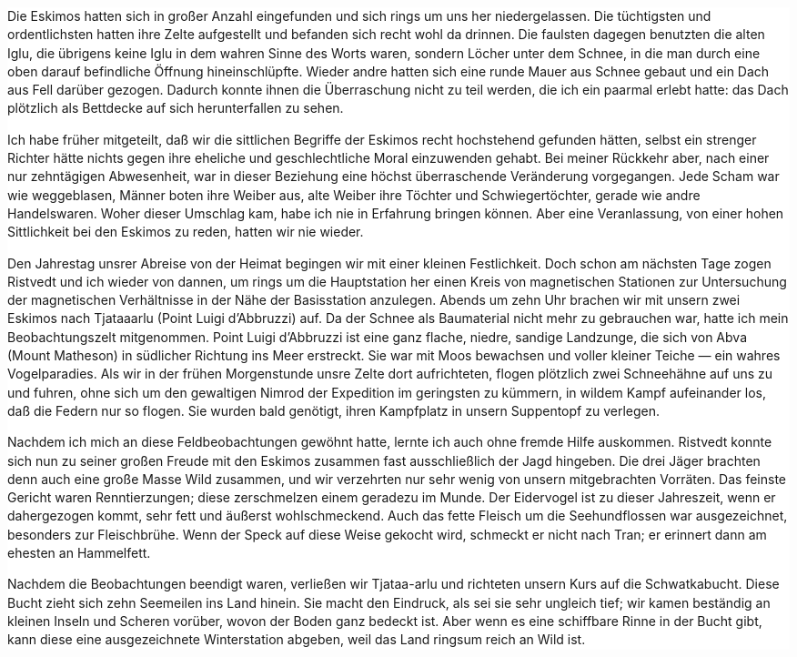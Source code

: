 Die Eskimos hatten sich in großer Anzahl eingefunden und sich rings um uns her
niedergelassen. Die tüchtigsten und ordentlichsten hatten ihre Zelte aufgestellt
und befanden sich recht wohl da drinnen. Die faulsten dagegen benutzten die
alten Iglu, die übrigens keine Iglu in dem wahren Sinne des Worts waren, sondern
Löcher unter dem Schnee, in die man durch eine oben darauf befindliche Öffnung
hineinschlüpfte. Wieder andre hatten sich eine runde Mauer aus Schnee gebaut und
ein Dach aus Fell darüber gezogen. Dadurch konnte ihnen die Überraschung nicht
zu teil werden, die ich ein paarmal erlebt hatte: das Dach plötzlich als
Bettdecke auf sich herunterfallen zu sehen.

Ich habe früher mitgeteilt, daß wir die sittlichen Begriffe der Eskimos recht
hochstehend gefunden hätten, selbst ein strenger Richter hätte nichts gegen ihre
eheliche und geschlechtliche Moral einzuwenden gehabt. Bei meiner Rückkehr aber,
nach einer nur zehntägigen Abwesenheit, war in dieser Beziehung eine höchst
überraschende Veränderung vorgegangen. Jede Scham war wie weggeblasen, Männer
boten ihre Weiber aus, alte Weiber ihre Töchter und Schwiegertöchter, gerade wie
andre Handelswaren. Woher dieser Umschlag kam, habe ich nie in Erfahrung bringen
können. Aber eine Veranlassung, von einer hohen Sittlichkeit bei den Eskimos zu
reden, hatten wir nie wieder.

Den Jahrestag unsrer Abreise von der Heimat begingen wir mit einer kleinen
Festlichkeit. Doch schon am nächsten Tage zogen Ristvedt und ich wieder von
dannen, um rings um die Hauptstation her einen Kreis von magnetischen Stationen
zur Untersuchung der magnetischen Verhältnisse in der Nähe der Basisstation
anzulegen. Abends um zehn Uhr brachen wir mit unsern zwei Eskimos nach
Tjataaarlu (Point Luigi d’Abbruzzi) auf. Da der Schnee als Baumaterial nicht
mehr zu gebrauchen war, hatte ich mein Beobachtungszelt mitgenommen. Point Luigi
d’Abbruzzi ist eine ganz flache, niedre, sandige Landzunge, die sich von Abva
(Mount Matheson) in südlicher Richtung ins Meer erstreckt. Sie war mit Moos
bewachsen und voller kleiner Teiche — ein wahres Vogelparadies. Als wir in der
frühen Morgenstunde unsre Zelte dort aufrichteten, flogen plötzlich zwei
Schneehähne auf uns zu und fuhren, ohne sich um den gewaltigen Nimrod der
Expedition im geringsten zu kümmern, in wildem Kampf aufeinander los, daß die
Federn nur so flogen. Sie wurden bald genötigt, ihren Kampfplatz in unsern
Suppentopf zu verlegen.

Nachdem ich mich an diese Feldbeobachtungen gewöhnt hatte, lernte ich auch ohne
fremde Hilfe auskommen. Ristvedt konnte sich nun zu seiner großen Freude mit den
Eskimos zusammen fast ausschließlich der Jagd hingeben. Die drei Jäger brachten
denn auch eine große Masse Wild zusammen, und wir verzehrten nur sehr wenig von
unsern mitgebrachten Vorräten. Das feinste Gericht waren Renntierzungen; diese
zerschmelzen einem geradezu im Munde. Der Eidervogel ist zu dieser Jahreszeit,
wenn er dahergezogen kommt, sehr fett und äußerst wohlschmeckend. Auch das fette
Fleisch um die Seehundflossen war ausgezeichnet, besonders zur Fleischbrühe.
Wenn der Speck auf diese Weise gekocht wird, schmeckt er nicht nach Tran; er
erinnert dann am ehesten an Hammelfett.

Nachdem die Beobachtungen beendigt waren, verließen wir Tjataa-arlu und
richteten unsern Kurs auf die Schwatkabucht. Diese Bucht zieht sich zehn
Seemeilen ins Land hinein. Sie macht den Eindruck, als sei sie sehr ungleich
tief; wir kamen beständig an kleinen Inseln und Scheren vorüber, wovon der Boden
ganz bedeckt ist. Aber wenn es eine schiffbare Rinne in der Bucht gibt, kann
diese eine ausgezeichnete Winterstation abgeben, weil das Land ringsum reich an
Wild ist.
